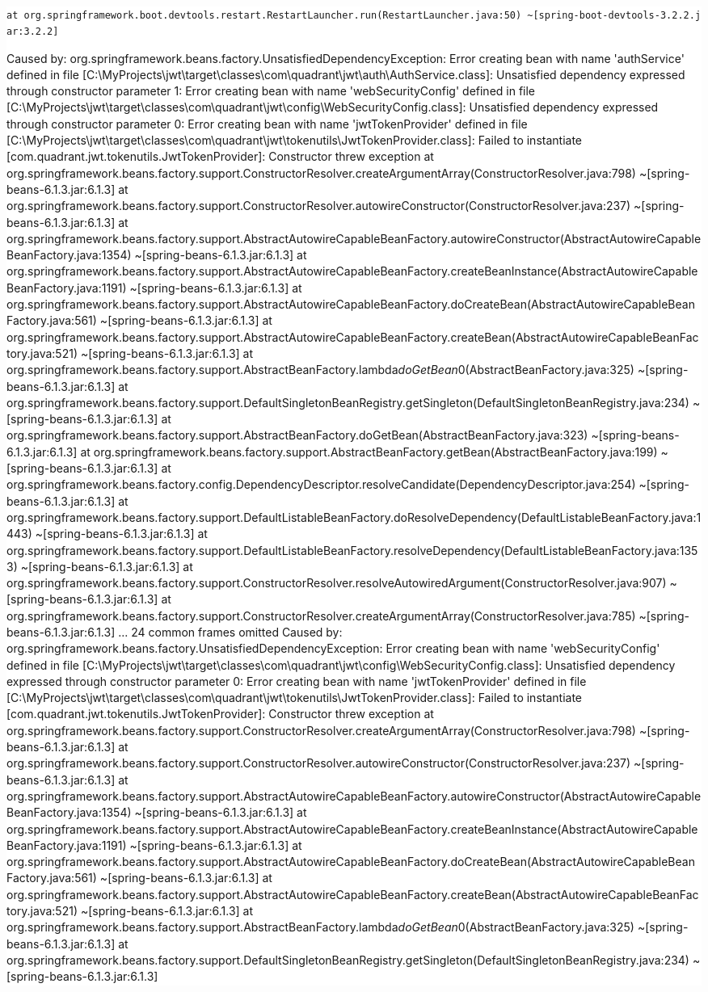 	at org.springframework.boot.devtools.restart.RestartLauncher.run(RestartLauncher.java:50) ~[spring-boot-devtools-3.2.2.jar:3.2.2]
Caused by: org.springframework.beans.factory.UnsatisfiedDependencyException: Error creating bean with name 'authService' defined in file [C:\MyProjects\jwt\target\classes\com\quadrant\jwt\auth\AuthService.class]: Unsatisfied dependency expressed through constructor parameter 1: Error creating bean with name 'webSecurityConfig' defined in file [C:\MyProjects\jwt\target\classes\com\quadrant\jwt\config\WebSecurityConfig.class]: Unsatisfied dependency expressed through constructor parameter 0: Error creating bean with name 'jwtTokenProvider' defined in file [C:\MyProjects\jwt\target\classes\com\quadrant\jwt\tokenutils\JwtTokenProvider.class]: Failed to instantiate [com.quadrant.jwt.tokenutils.JwtTokenProvider]: Constructor threw exception
	at org.springframework.beans.factory.support.ConstructorResolver.createArgumentArray(ConstructorResolver.java:798) ~[spring-beans-6.1.3.jar:6.1.3]
	at org.springframework.beans.factory.support.ConstructorResolver.autowireConstructor(ConstructorResolver.java:237) ~[spring-beans-6.1.3.jar:6.1.3]
	at org.springframework.beans.factory.support.AbstractAutowireCapableBeanFactory.autowireConstructor(AbstractAutowireCapableBeanFactory.java:1354) ~[spring-beans-6.1.3.jar:6.1.3]
	at org.springframework.beans.factory.support.AbstractAutowireCapableBeanFactory.createBeanInstance(AbstractAutowireCapableBeanFactory.java:1191) ~[spring-beans-6.1.3.jar:6.1.3]
	at org.springframework.beans.factory.support.AbstractAutowireCapableBeanFactory.doCreateBean(AbstractAutowireCapableBeanFactory.java:561) ~[spring-beans-6.1.3.jar:6.1.3]
	at org.springframework.beans.factory.support.AbstractAutowireCapableBeanFactory.createBean(AbstractAutowireCapableBeanFactory.java:521) ~[spring-beans-6.1.3.jar:6.1.3]
	at org.springframework.beans.factory.support.AbstractBeanFactory.lambda$doGetBean$0(AbstractBeanFactory.java:325) ~[spring-beans-6.1.3.jar:6.1.3]
	at org.springframework.beans.factory.support.DefaultSingletonBeanRegistry.getSingleton(DefaultSingletonBeanRegistry.java:234) ~[spring-beans-6.1.3.jar:6.1.3]
	at org.springframework.beans.factory.support.AbstractBeanFactory.doGetBean(AbstractBeanFactory.java:323) ~[spring-beans-6.1.3.jar:6.1.3]
	at org.springframework.beans.factory.support.AbstractBeanFactory.getBean(AbstractBeanFactory.java:199) ~[spring-beans-6.1.3.jar:6.1.3]
	at org.springframework.beans.factory.config.DependencyDescriptor.resolveCandidate(DependencyDescriptor.java:254) ~[spring-beans-6.1.3.jar:6.1.3]
	at org.springframework.beans.factory.support.DefaultListableBeanFactory.doResolveDependency(DefaultListableBeanFactory.java:1443) ~[spring-beans-6.1.3.jar:6.1.3]
	at org.springframework.beans.factory.support.DefaultListableBeanFactory.resolveDependency(DefaultListableBeanFactory.java:1353) ~[spring-beans-6.1.3.jar:6.1.3]
	at org.springframework.beans.factory.support.ConstructorResolver.resolveAutowiredArgument(ConstructorResolver.java:907) ~[spring-beans-6.1.3.jar:6.1.3]
	at org.springframework.beans.factory.support.ConstructorResolver.createArgumentArray(ConstructorResolver.java:785) ~[spring-beans-6.1.3.jar:6.1.3]
	... 24 common frames omitted
Caused by: org.springframework.beans.factory.UnsatisfiedDependencyException: Error creating bean with name 'webSecurityConfig' defined in file [C:\MyProjects\jwt\target\classes\com\quadrant\jwt\config\WebSecurityConfig.class]: Unsatisfied dependency expressed through constructor parameter 0: Error creating bean with name 'jwtTokenProvider' defined in file [C:\MyProjects\jwt\target\classes\com\quadrant\jwt\tokenutils\JwtTokenProvider.class]: Failed to instantiate [com.quadrant.jwt.tokenutils.JwtTokenProvider]: Constructor threw exception
	at org.springframework.beans.factory.support.ConstructorResolver.createArgumentArray(ConstructorResolver.java:798) ~[spring-beans-6.1.3.jar:6.1.3]
	at org.springframework.beans.factory.support.ConstructorResolver.autowireConstructor(ConstructorResolver.java:237) ~[spring-beans-6.1.3.jar:6.1.3]
	at org.springframework.beans.factory.support.AbstractAutowireCapableBeanFactory.autowireConstructor(AbstractAutowireCapableBeanFactory.java:1354) ~[spring-beans-6.1.3.jar:6.1.3]
	at org.springframework.beans.factory.support.AbstractAutowireCapableBeanFactory.createBeanInstance(AbstractAutowireCapableBeanFactory.java:1191) ~[spring-beans-6.1.3.jar:6.1.3]
	at org.springframework.beans.factory.support.AbstractAutowireCapableBeanFactory.doCreateBean(AbstractAutowireCapableBeanFactory.java:561) ~[spring-beans-6.1.3.jar:6.1.3]
	at org.springframework.beans.factory.support.AbstractAutowireCapableBeanFactory.createBean(AbstractAutowireCapableBeanFactory.java:521) ~[spring-beans-6.1.3.jar:6.1.3]
	at org.springframework.beans.factory.support.AbstractBeanFactory.lambda$doGetBean$0(AbstractBeanFactory.java:325) ~[spring-beans-6.1.3.jar:6.1.3]
	at org.springframework.beans.factory.support.DefaultSingletonBeanRegistry.getSingleton(DefaultSingletonBeanRegistry.java:234) ~[spring-beans-6.1.3.jar:6.1.3]